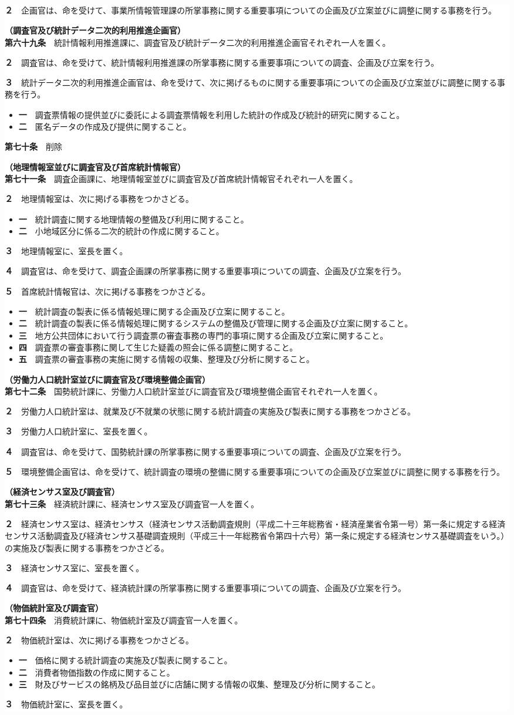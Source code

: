 **２**　企画官は、命を受けて、事業所情報管理課の所掌事務に関する重要事項についての企画及び立案並びに調整に関する事務を行う。  
  
**（調査官及び統計データ二次的利用推進企画官）**  
**第六十九条**　統計情報利用推進課に、調査官及び統計データ二次的利用推進企画官それぞれ一人を置く。  
  
**２**　調査官は、命を受けて、統計情報利用推進課の所掌事務に関する重要事項についての調査、企画及び立案を行う。  
  
**３**　統計データ二次的利用推進企画官は、命を受けて、次に掲げるものに関する重要事項についての企画及び立案並びに調整に関する事務を行う。  
* **一**　調査票情報の提供並びに委託による調査票情報を利用した統計の作成及び統計的研究に関すること。  
* **二**　匿名データの作成及び提供に関すること。  
  
**第七十条**　削除  
  
**（地理情報室並びに調査官及び首席統計情報官）**  
**第七十一条**　調査企画課に、地理情報室並びに調査官及び首席統計情報官それぞれ一人を置く。  
  
**２**　地理情報室は、次に掲げる事務をつかさどる。  
* **一**　統計調査に関する地理情報の整備及び利用に関すること。  
* **二**　小地域区分に係る二次的統計の作成に関すること。  
  
**３**　地理情報室に、室長を置く。  
  
**４**　調査官は、命を受けて、調査企画課の所掌事務に関する重要事項についての調査、企画及び立案を行う。  
  
**５**　首席統計情報官は、次に掲げる事務をつかさどる。  
* **一**　統計調査の製表に係る情報処理に関する企画及び立案に関すること。  
* **二**　統計調査の製表に係る情報処理に関するシステムの整備及び管理に関する企画及び立案に関すること。  
* **三**　地方公共団体において行う調査票の審査事務の専門的事項に関する企画及び立案に関すること。  
* **四**　調査票の審査事務に関して生じた疑義の照会に係る調整に関すること。  
* **五**　調査票の審査事務の実施に関する情報の収集、整理及び分析に関すること。  
  
**（労働力人口統計室並びに調査官及び環境整備企画官）**  
**第七十二条**　国勢統計課に、労働力人口統計室並びに調査官及び環境整備企画官それぞれ一人を置く。  
  
**２**　労働力人口統計室は、就業及び不就業の状態に関する統計調査の実施及び製表に関する事務をつかさどる。  
  
**３**　労働力人口統計室に、室長を置く。  
  
**４**　調査官は、命を受けて、国勢統計課の所掌事務に関する重要事項についての調査、企画及び立案を行う。  
  
**５**　環境整備企画官は、命を受けて、統計調査の環境の整備に関する重要事項についての企画及び立案並びに調整に関する事務を行う。  
  
**（経済センサス室及び調査官）**  
**第七十三条**　経済統計課に、経済センサス室及び調査官一人を置く。  
  
**２**　経済センサス室は、経済センサス（経済センサス活動調査規則（平成二十三年総務省・経済産業省令第一号）第一条に規定する経済センサス活動調査及び経済センサス基礎調査規則（平成三十一年総務省令第四十六号）第一条に規定する経済センサス基礎調査をいう。）の実施及び製表に関する事務をつかさどる。  
  
**３**　経済センサス室に、室長を置く。  
  
**４**　調査官は、命を受けて、経済統計課の所掌事務に関する重要事項についての調査、企画及び立案を行う。  
  
**（物価統計室及び調査官）**  
**第七十四条**　消費統計課に、物価統計室及び調査官一人を置く。  
  
**２**　物価統計室は、次に掲げる事務をつかさどる。  
* **一**　価格に関する統計調査の実施及び製表に関すること。  
* **二**　消費者物価指数の作成に関すること。  
* **三**　財及びサービスの銘柄及び品目並びに店舗に関する情報の収集、整理及び分析に関すること。  
  
**３**　物価統計室に、室長を置く。  
  